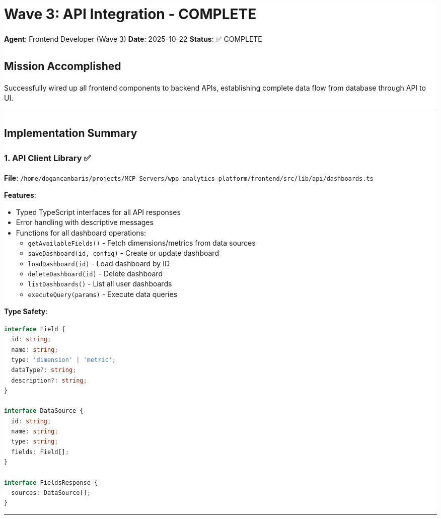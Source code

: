# Wave 3: API Integration - COMPLETE

**Agent**: Frontend Developer (Wave 3)
**Date**: 2025-10-22
**Status**: ✅ COMPLETE

## Mission Accomplished

Successfully wired up all frontend components to backend APIs, establishing complete data flow from database through API to UI.

---

## Implementation Summary

### 1. API Client Library ✅
**File**: `/home/dogancanbaris/projects/MCP Servers/wpp-analytics-platform/frontend/src/lib/api/dashboards.ts`

**Features**:
- Typed TypeScript interfaces for all API responses
- Error handling with descriptive messages
- Functions for all dashboard operations:
  - `getAvailableFields()` - Fetch dimensions/metrics from data sources
  - `saveDashboard(id, config)` - Create or update dashboard
  - `loadDashboard(id)` - Load dashboard by ID
  - `deleteDashboard(id)` - Delete dashboard
  - `listDashboards()` - List all user dashboards
  - `executeQuery(params)` - Execute data queries

**Type Safety**:
```typescript
interface Field {
  id: string;
  name: string;
  type: 'dimension' | 'metric';
  dataType?: string;
  description?: string;
}

interface DataSource {
  id: string;
  name: string;
  type: string;
  fields: Field[];
}

interface FieldsResponse {
  sources: DataSource[];
}
```

---